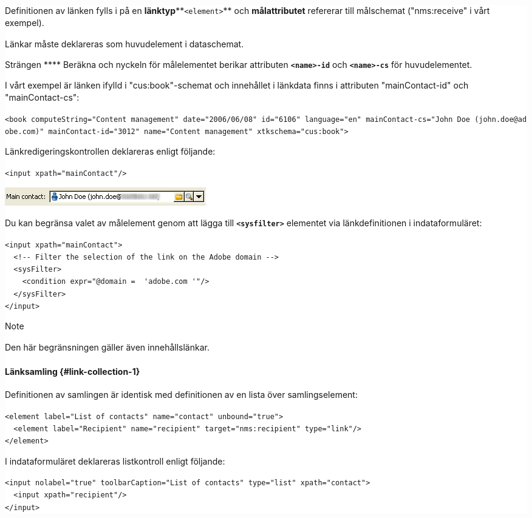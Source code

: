 Definitionen av länken fylls i på en **länktyp****`<element>`** och **målattributet** refererar till målschemat (&quot;nms:receive&quot; i vårt exempel).

Länkar måste deklareras som huvudelement i dataschemat.

Strängen **** Beräkna och nyckeln för målelementet berikar attributen **`<name>-id`** och **`<name>-cs`** för huvudelementet.

I vårt exempel är länken ifylld i &quot;cus:book&quot;-schemat och innehållet i länkdata finns i attributen &quot;mainContact-id&quot; och &quot;mainContact-cs&quot;:

```
<book computeString="Content management" date="2006/06/08" id="6106" language="en" mainContact-cs="John Doe (john.doe@adobe.com)" mainContact-id="3012" name="Content management" xtkschema="cus:book">
```

Länkredigeringskontrollen deklareras enligt följande:

```
<input xpath="mainContact"/>
```

![](assets/d_ncs_content_link3.png)

Du kan begränsa valet av målelement genom att lägga till **`<sysfilter>`** elementet via länkdefinitionen i indataformuläret:

```
<input xpath="mainContact">
  <!-- Filter the selection of the link on the Adobe domain -->
  <sysFilter>
    <condition expr="@domain =  'adobe.com '"/>
  </sysFilter>
</input>
```

>[!NOTE]
>
>Den här begränsningen gäller även innehållslänkar.

#### Länksamling {#link-collection-1}

Definitionen av samlingen är identisk med definitionen av en lista över samlingselement:

```
<element label="List of contacts" name="contact" unbound="true">
  <element label="Recipient" name="recipient" target="nms:recipient" type="link"/>
</element>
```

I indataformuläret deklareras listkontroll enligt följande:

```
<input nolabel="true" toolbarCaption="List of contacts" type="list" xpath="contact">
  <input xpath="recipient"/>
</input>
```
